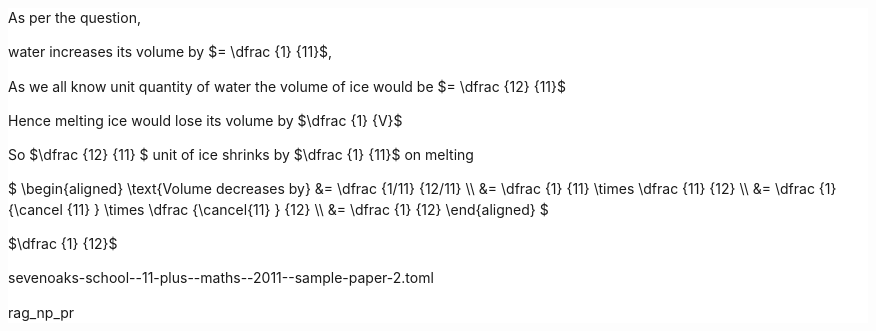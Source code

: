 </div>
<div class='workings'>
<div class='working'>

As per the question,

water increases its volume by $= \dfrac {1} {11}$,

As we all know unit quantity of water the volume of ice would be $= \dfrac {12} {11}$

Hence melting ice would lose its volume by $\dfrac {1} {V}$

So $\dfrac {12} {11} $ unit of ice shrinks by $\dfrac {1} {11}$ on melting

$
\begin{aligned}
\text{Volume decreases by}  &= \dfrac {1/11} {12/11} \\\\
                            &= \dfrac {1} {11} \times \dfrac {11} {12} \\\\
                            &= \dfrac {1} {\cancel {11} } \times \dfrac {\cancel{11} } {12} \\\\
                            &= \dfrac {1} {12}
\end{aligned}
$


</div>
</div>
<div class='answers'>
<div class='answer'>

$\dfrac {1} {12}$

</div>
</div>

<div class='papername'>
<p>sevenoaks-school--11-plus--maths--2011--sample-paper-2.toml</p>
</div>
<div class='rag'>
<p>rag_np_pr</p>
</div>
</div>
</li>
</ul>
</div>
